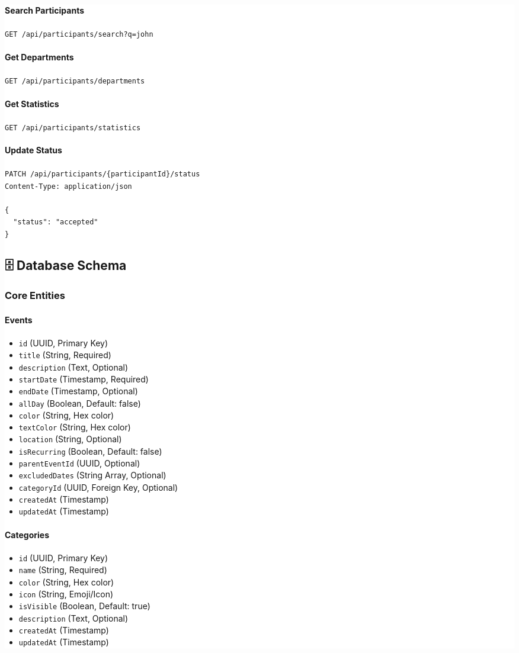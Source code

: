 #### **Search Participants**
```http
GET /api/participants/search?q=john
```

#### **Get Departments**
```http
GET /api/participants/departments
```

#### **Get Statistics**
```http
GET /api/participants/statistics
```

#### **Update Status**
```http
PATCH /api/participants/{participantId}/status
Content-Type: application/json

{
  "status": "accepted"
}
```

## 🗄️ **Database Schema**

### **Core Entities**

#### **Events**
- `id` (UUID, Primary Key)
- `title` (String, Required)
- `description` (Text, Optional)
- `startDate` (Timestamp, Required)
- `endDate` (Timestamp, Optional)
- `allDay` (Boolean, Default: false)
- `color` (String, Hex color)
- `textColor` (String, Hex color)
- `location` (String, Optional)
- `isRecurring` (Boolean, Default: false)
- `parentEventId` (UUID, Optional)
- `excludedDates` (String Array, Optional)
- `categoryId` (UUID, Foreign Key, Optional)
- `createdAt` (Timestamp)
- `updatedAt` (Timestamp)

#### **Categories**
- `id` (UUID, Primary Key)
- `name` (String, Required)
- `color` (String, Hex color)
- `icon` (String, Emoji/Icon)
- `isVisible` (Boolean, Default: true)
- `description` (Text, Optional)
- `createdAt` (Timestamp)
- `updatedAt` (Timestamp)

